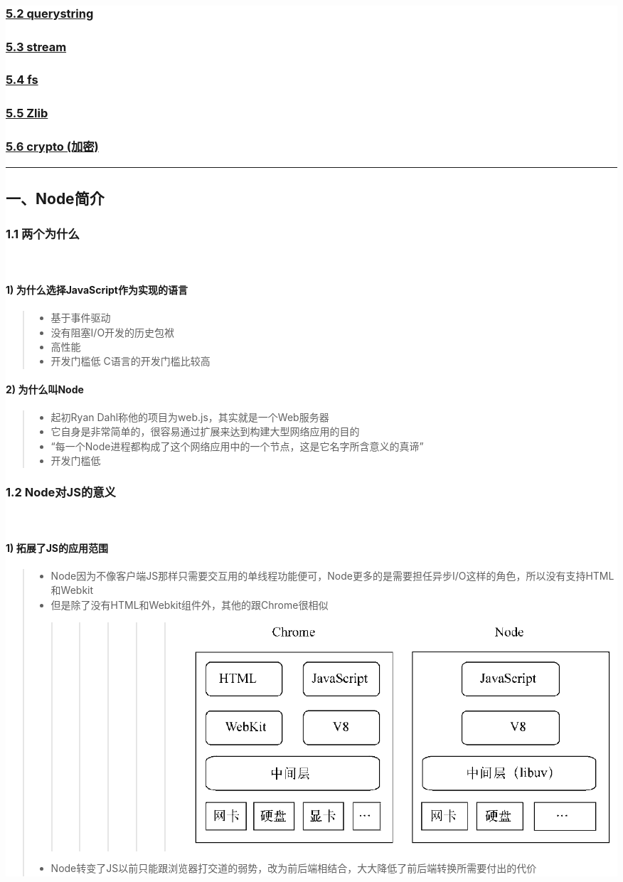### [5.2 querystring](#5.2)
### [5.3 stream](#5.3)
### [5.4 fs](#5.4)
### [5.5 Zlib](#5.5)
### [5.6 crypto (加密)](#5.6)
          
------      
        
        
<h2 id='1'> 一、Node简介</h2>
<h3 id='1.1'>1.1 两个为什么</h3>  
        
#### 1) 为什么选择JavaScript作为实现的语言
> - 基于事件驱动
> - 没有阻塞I/O开发的历史包袱
> - 高性能
> - 开发门槛低 C语言的开发门槛比较高
#### 2) 为什么叫Node
> - 起初Ryan Dahl称他的项目为web.js，其实就是一个Web服务器
> - 它自身是非常简单的，很容易通过扩展来达到构建大型网络应用的目的
> - “每一个Node进程都构成了这个网络应用中的一个节点，这是它名字所含意义的真谛”
> - 开发门槛低
        
<h3 id='1.2'>1.2 Node对JS的意义</h3>  
        
#### 1) 拓展了JS的应用范围
> - Node因为不像客户端JS那样只需要交互用的单线程功能便可，Node更多的是需要担任异步I/O这样的角色，所以没有支持HTML和Webkit
> - 但是除了没有HTML和Webkit组件外，其他的跟Chrome很相似
>>>>>> ![图1-1 Chrome和Node的组建构成.png](https://github.com/hblvsjtu/Node_JS_Study/blob/master/picture/%E5%9B%BE1-1%20Chrome%E5%92%8CNode%E7%9A%84%E7%BB%84%E5%BB%BA%E6%9E%84%E6%88%90.png?raw=true) 
> - Node转变了JS以前只能跟浏览器打交道的弱势，改为前后端相结合，大大降低了前后端转换所需要付出的代价
        